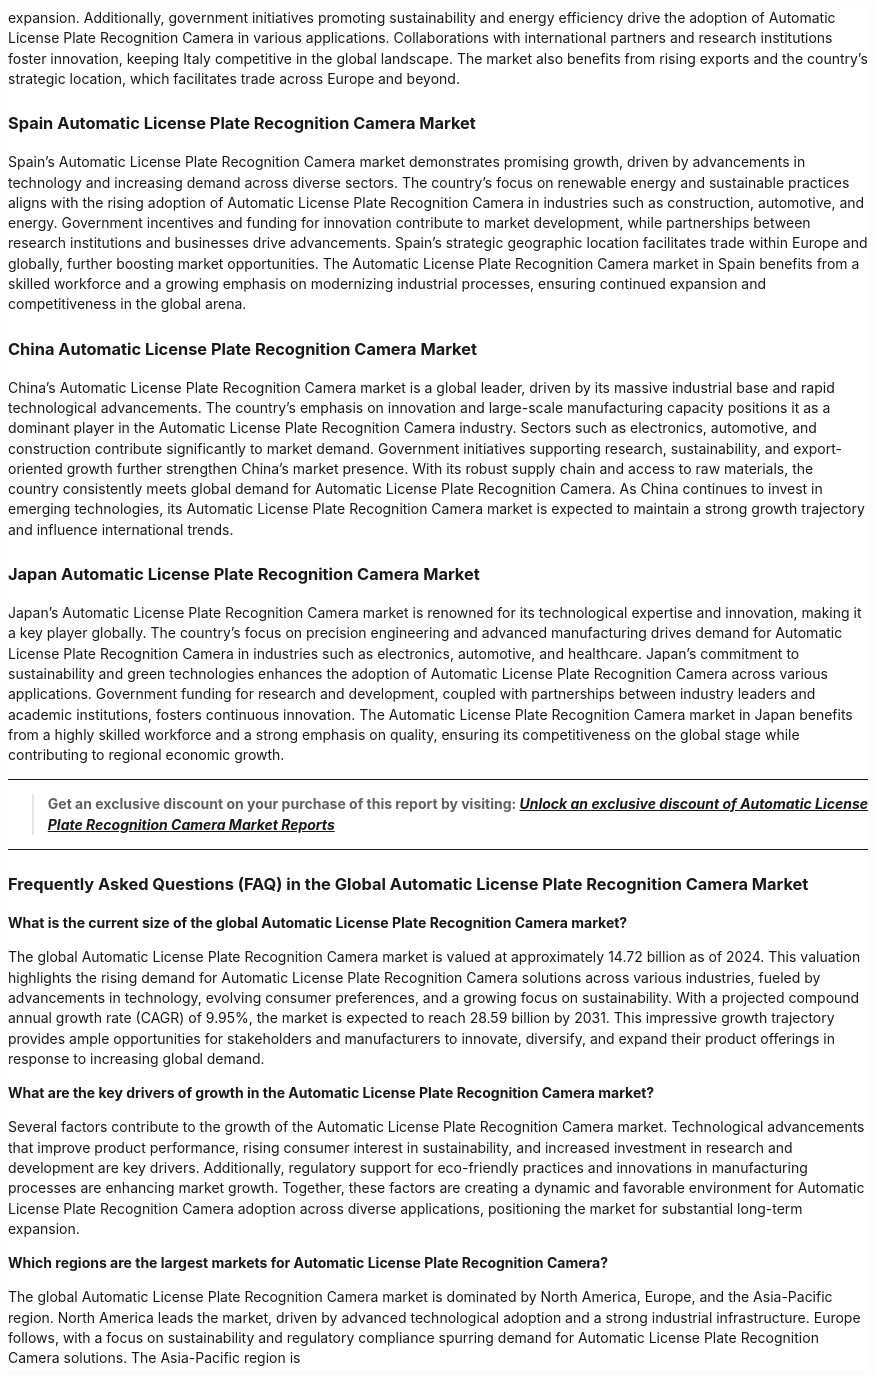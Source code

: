 expansion. Additionally, government initiatives promoting sustainability and energy efficiency drive the adoption of Automatic License Plate Recognition Camera in various applications. Collaborations with international partners and research institutions foster innovation, keeping Italy competitive in the global landscape. The market also benefits from rising exports and the country&rsquo;s strategic location, which facilitates trade across Europe and beyond.</p><h3>Spain Automatic License Plate Recognition Camera Market</h3><p>Spain&rsquo;s Automatic License Plate Recognition Camera market demonstrates promising growth, driven by advancements in technology and increasing demand across diverse sectors. The country&rsquo;s focus on renewable energy and sustainable practices aligns with the rising adoption of Automatic License Plate Recognition Camera in industries such as construction, automotive, and energy. Government incentives and funding for innovation contribute to market development, while partnerships between research institutions and businesses drive advancements. Spain&rsquo;s strategic geographic location facilitates trade within Europe and globally, further boosting market opportunities. The Automatic License Plate Recognition Camera market in Spain benefits from a skilled workforce and a growing emphasis on modernizing industrial processes, ensuring continued expansion and competitiveness in the global arena.</p><h3>China Automatic License Plate Recognition Camera Market</h3><p>China&rsquo;s Automatic License Plate Recognition Camera market is a global leader, driven by its massive industrial base and rapid technological advancements. The country&rsquo;s emphasis on innovation and large-scale manufacturing capacity positions it as a dominant player in the Automatic License Plate Recognition Camera industry. Sectors such as electronics, automotive, and construction contribute significantly to market demand. Government initiatives supporting research, sustainability, and export-oriented growth further strengthen China&rsquo;s market presence. With its robust supply chain and access to raw materials, the country consistently meets global demand for Automatic License Plate Recognition Camera. As China continues to invest in emerging technologies, its Automatic License Plate Recognition Camera market is expected to maintain a strong growth trajectory and influence international trends.</p><h3>Japan Automatic License Plate Recognition Camera Market</h3><p>Japan&rsquo;s Automatic License Plate Recognition Camera market is renowned for its technological expertise and innovation, making it a key player globally. The country&rsquo;s focus on precision engineering and advanced manufacturing drives demand for Automatic License Plate Recognition Camera in industries such as electronics, automotive, and healthcare. Japan&rsquo;s commitment to sustainability and green technologies enhances the adoption of Automatic License Plate Recognition Camera across various applications. Government funding for research and development, coupled with partnerships between industry leaders and academic institutions, fosters continuous innovation. The Automatic License Plate Recognition Camera market in Japan benefits from a highly skilled workforce and a strong emphasis on quality, ensuring its competitiveness on the global stage while contributing to regional economic growth.</p><hr /><blockquote><p><strong>Get an exclusive discount on your purchase of this report by visiting: <em><a href="://marketresearchpulse.com/ask-for-discount/107430?utm_source=Github&amp;utm_medium=026">Unlock an exclusive discount of Automatic License Plate Recognition Camera Market Reports</a></em>&nbsp;</strong></p></blockquote><hr /><h3>Frequently Asked Questions (FAQ) in the Global Automatic License Plate Recognition Camera Market</h3><p><strong>What is the current size of the global Automatic License Plate Recognition Camera market?</strong></p><p>The global Automatic License Plate Recognition Camera market is valued at approximately 14.72 billion as of 2024. This valuation highlights the rising demand for Automatic License Plate Recognition Camera solutions across various industries, fueled by advancements in technology, evolving consumer preferences, and a growing focus on sustainability. With a projected compound annual growth rate (CAGR) of 9.95%, the market is expected to reach 28.59 billion by 2031. This impressive growth trajectory provides ample opportunities for stakeholders and manufacturers to innovate, diversify, and expand their product offerings in response to increasing global demand.</p><p><strong>What are the key drivers of growth in the Automatic License Plate Recognition Camera market?</strong></p><p>Several factors contribute to the growth of the Automatic License Plate Recognition Camera market. Technological advancements that improve product performance, rising consumer interest in sustainability, and increased investment in research and development are key drivers. Additionally, regulatory support for eco-friendly practices and innovations in manufacturing processes are enhancing market growth. Together, these factors are creating a dynamic and favorable environment for Automatic License Plate Recognition Camera adoption across diverse applications, positioning the market for substantial long-term expansion.</p><p><strong>Which regions are the largest markets for Automatic License Plate Recognition Camera?</strong></p><p>The global Automatic License Plate Recognition Camera market is dominated by North America, Europe, and the Asia-Pacific region. North America leads the market, driven by advanced technological adoption and a strong industrial infrastructure. Europe follows, with a focus on sustainability and regulatory compliance spurring demand for Automatic License Plate Recognition Camera solutions. The Asia-Pacific region is